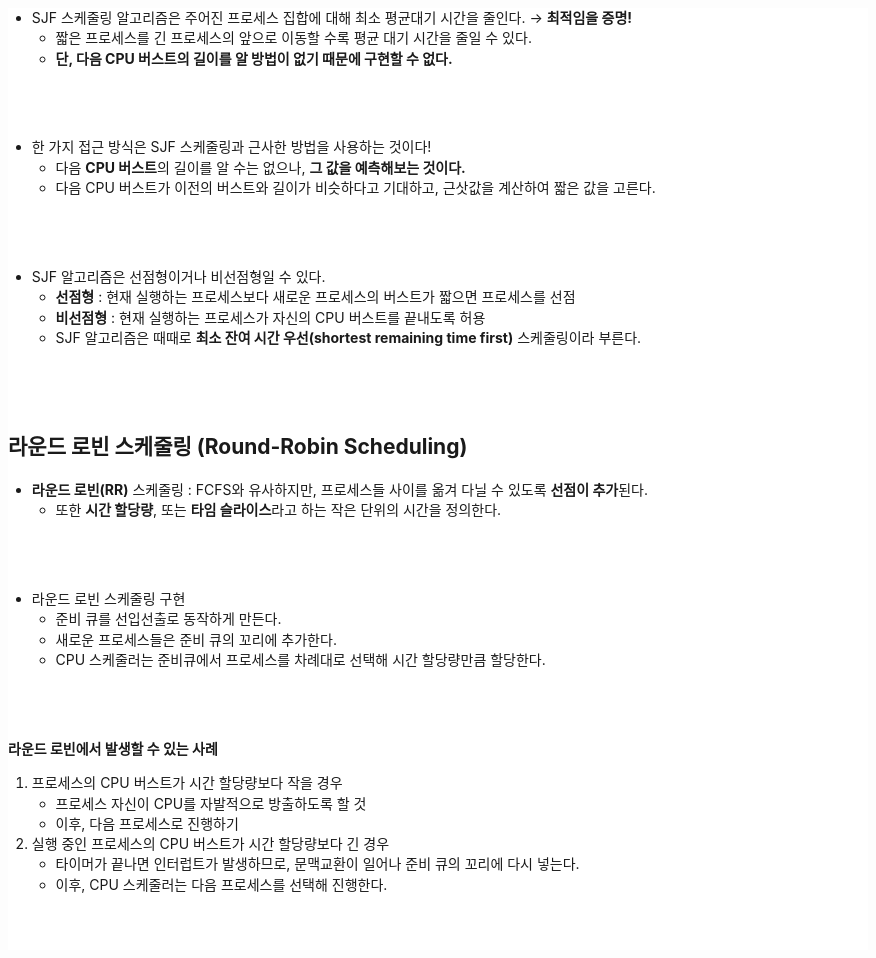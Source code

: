 
- SJF 스케줄링 알고리즘은 주어진 프로세스 집합에 대해 최소 평균대기 시간을 줄인다. → **최적임을 증명!**
    - 짧은 프로세스를 긴 프로세스의 앞으로 이동할 수록 평균 대기 시간을 줄일 수 있다.
    - **단, 다음 CPU 버스트의 길이를 알 방법이 없기 때문에 구현할 수 없다.**

<br/>

<br/>

- 한 가지 접근 방식은 SJF 스케줄링과 근사한 방법을 사용하는 것이다!
    - 다음 **CPU 버스트**의 길이를 알 수는 없으나, **그 값을 예측해보는 것이다.**
    - 다음 CPU 버스트가 이전의 버스트와 길이가 비슷하다고 기대하고, 근삿값을 계산하여 짧은 값을 고른다.


<br/>

<br/>

- SJF 알고리즘은 선점형이거나 비선점형일 수 있다.
    - **선점형** : 현재 실행하는 프로세스보다 새로운 프로세스의 버스트가 짧으면 프로세스를 선점
    - **비선점형** : 현재 실행하는 프로세스가 자신의 CPU 버스트를 끝내도록 허용
    - SJF 알고리즘은 때때로 **최소 잔여 시간 우선(shortest remaining time first)** 스케줄링이라 부른다.

<br/>

<br/>

## 라운드 로빈 스케줄링 (Round-Robin Scheduling)

- **라운드 로빈(RR)** 스케줄링 : FCFS와 유사하지만, 프로세스들 사이를 옮겨 다닐 수 있도록 **선점이 추가**된다.
    - 또한 **시간 할당량**, 또는 **타임 슬라이스**라고 하는 작은 단위의 시간을 정의한다.
    
<br/>

<br/>


- 라운드 로빈 스케줄링 구현
    - 준비 큐를 선입선출로 동작하게 만든다.
    - 새로운 프로세스들은 준비 큐의 꼬리에 추가한다.
    - CPU 스케줄러는 준비큐에서 프로세스를 차례대로 선택해 시간 할당량만큼 할당한다.

<br/>

<br/>

**라운드 로빈에서 발생할 수 있는 사례**

1. 프로세스의 CPU 버스트가 시간 할당량보다 작을 경우
    - 프로세스 자신이 CPU를 자발적으로 방출하도록 할 것
    - 이후, 다음 프로세스로 진행하기
2. 실행 중인 프로세스의 CPU 버스트가 시간 할당량보다 긴 경우
    - 타이머가 끝나면 인터럽트가 발생하므로, 문맥교환이 일어나 준비 큐의 꼬리에 다시 넣는다.
    - 이후, CPU 스케줄러는 다음 프로세스를 선택해 진행한다.

<br/>

<br/>

